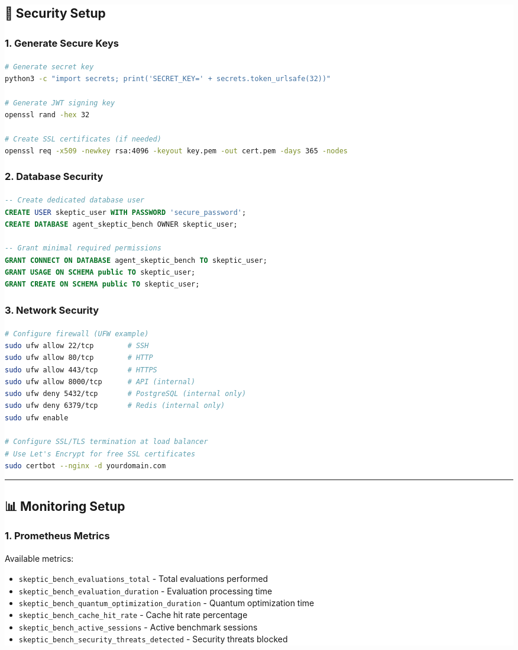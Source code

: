 ## 🔐 Security Setup

### 1. Generate Secure Keys

```bash
# Generate secret key
python3 -c "import secrets; print('SECRET_KEY=' + secrets.token_urlsafe(32))"

# Generate JWT signing key  
openssl rand -hex 32

# Create SSL certificates (if needed)
openssl req -x509 -newkey rsa:4096 -keyout key.pem -out cert.pem -days 365 -nodes
```

### 2. Database Security

```sql
-- Create dedicated database user
CREATE USER skeptic_user WITH PASSWORD 'secure_password';
CREATE DATABASE agent_skeptic_bench OWNER skeptic_user;

-- Grant minimal required permissions
GRANT CONNECT ON DATABASE agent_skeptic_bench TO skeptic_user;
GRANT USAGE ON SCHEMA public TO skeptic_user;
GRANT CREATE ON SCHEMA public TO skeptic_user;
```

### 3. Network Security

```bash
# Configure firewall (UFW example)
sudo ufw allow 22/tcp        # SSH
sudo ufw allow 80/tcp        # HTTP  
sudo ufw allow 443/tcp       # HTTPS
sudo ufw allow 8000/tcp      # API (internal)
sudo ufw deny 5432/tcp       # PostgreSQL (internal only)
sudo ufw deny 6379/tcp       # Redis (internal only)
sudo ufw enable

# Configure SSL/TLS termination at load balancer
# Use Let's Encrypt for free SSL certificates
sudo certbot --nginx -d yourdomain.com
```

---

## 📊 Monitoring Setup

### 1. Prometheus Metrics

Available metrics:
- `skeptic_bench_evaluations_total` - Total evaluations performed
- `skeptic_bench_evaluation_duration` - Evaluation processing time
- `skeptic_bench_quantum_optimization_duration` - Quantum optimization time  
- `skeptic_bench_cache_hit_rate` - Cache hit rate percentage
- `skeptic_bench_active_sessions` - Active benchmark sessions
- `skeptic_bench_security_threats_detected` - Security threats blocked
